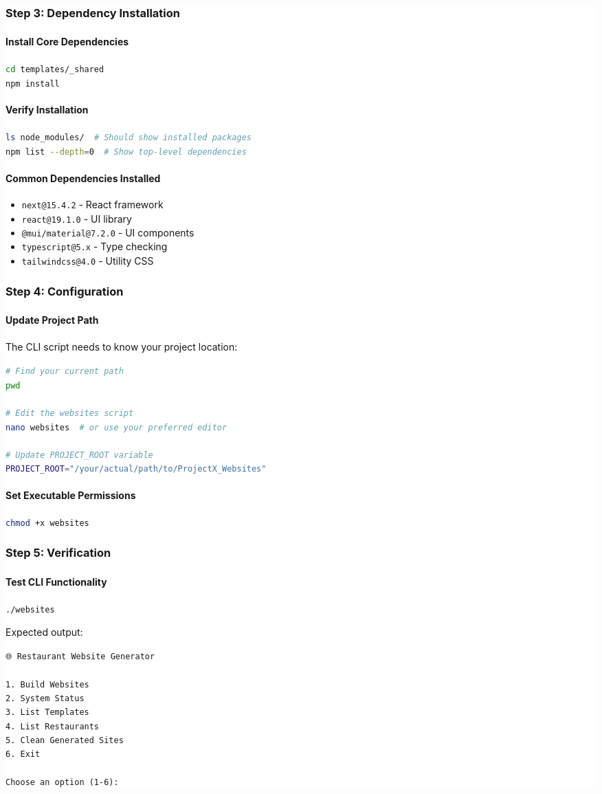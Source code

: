 ### Step 3: Dependency Installation

#### Install Core Dependencies
```bash
cd templates/_shared
npm install
```

#### Verify Installation
```bash
ls node_modules/  # Should show installed packages
npm list --depth=0  # Show top-level dependencies
```

#### Common Dependencies Installed
- `next@15.4.2` - React framework
- `react@19.1.0` - UI library
- `@mui/material@7.2.0` - UI components
- `typescript@5.x` - Type checking
- `tailwindcss@4.0` - Utility CSS

### Step 4: Configuration

#### Update Project Path
The CLI script needs to know your project location:

```bash
# Find your current path
pwd

# Edit the websites script
nano websites  # or use your preferred editor

# Update PROJECT_ROOT variable
PROJECT_ROOT="/your/actual/path/to/ProjectX_Websites"
```

#### Set Executable Permissions
```bash
chmod +x websites
```

### Step 5: Verification

#### Test CLI Functionality
```bash
./websites
```

Expected output:
```
🌐 Restaurant Website Generator

1. Build Websites
2. System Status
3. List Templates
4. List Restaurants
5. Clean Generated Sites
6. Exit

Choose an option (1-6):
```
